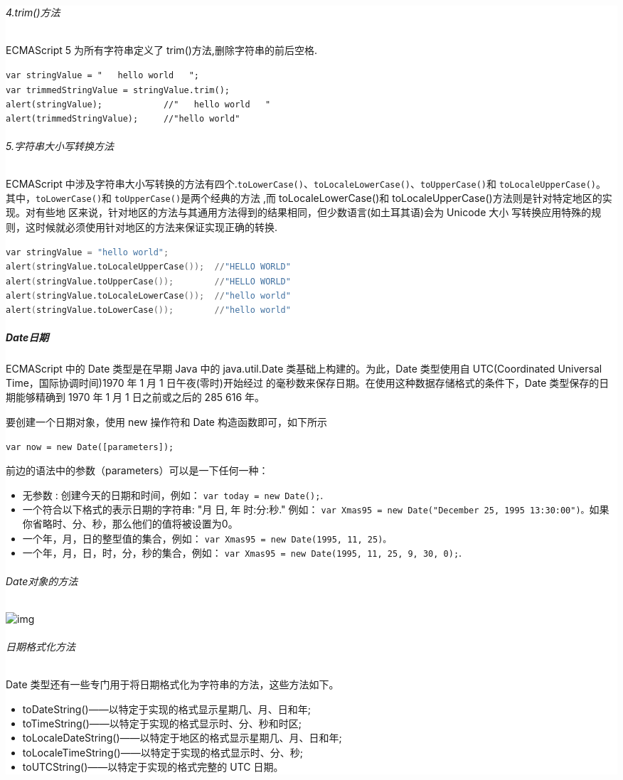 ###### 4.trim()方法

ECMAScript 5 为所有字符串定义了 trim()方法,删除字符串的前后空格.

```abnf
var stringValue = "   hello world   ";
var trimmedStringValue = stringValue.trim();
alert(stringValue);            //"   hello world   "
alert(trimmedStringValue);     //"hello world"
```

###### 5.字符串大小写转换方法

ECMAScript 中涉及字符串大小写转换的方法有四个.`toLowerCase()`、`toLocaleLowerCase()`、`toUpperCase()`和 `toLocaleUpperCase()`。 其中，`toLowerCase()`和 `toUpperCase()`是两个经典的方法 ,而 toLocaleLowerCase()和 toLocaleUpperCase()方法则是针对特定地区的实现。对有些地 区来说，针对地区的方法与其通用方法得到的结果相同，但少数语言(如土耳其语)会为 Unicode 大小 写转换应用特殊的规则，这时候就必须使用针对地区的方法来保证实现正确的转换.

```awk
var stringValue = "hello world";
alert(stringValue.toLocaleUpperCase());  //"HELLO WORLD"
alert(stringValue.toUpperCase());        //"HELLO WORLD"
alert(stringValue.toLocaleLowerCase());  //"hello world"
alert(stringValue.toLowerCase());        //"hello world"
```

##### Date日期

ECMAScript 中的 Date 类型是在早期 Java 中的 java.util.Date 类基础上构建的。为此，Date 类型使用自 UTC(Coordinated Universal Time，国际协调时间)1970 年 1 月 1 日午夜(零时)开始经过 的毫秒数来保存日期。在使用这种数据存储格式的条件下，Date 类型保存的日期能够精确到 1970 年 1 月 1 日之前或之后的 285 616 年。

要创建一个日期对象，使用 new 操作符和 Date 构造函数即可，如下所示

```arcade
var now = new Date([parameters]);
```

前边的语法中的参数（parameters）可以是一下任何一种：

- 无参数 : 创建今天的日期和时间，例如： `var today = new Date();`.
- 一个符合以下格式的表示日期的字符串: "月 日, 年 时:分:秒." 例如： `var Xmas95 = new Date("December 25, 1995 13:30:00")。`如果你省略时、分、秒，那么他们的值将被设置为0。
- 一个年，月，日的整型值的集合，例如： `var Xmas95 = new Date(1995, 11, 25)。`
- 一个年，月，日，时，分，秒的集合，例如： `var Xmas95 = new Date(1995, 11, 25, 9, 30, 0);`.

###### Date对象的方法

![img](https://img2020.cnblogs.com/blog/1364810/202010/1364810-20201014092757012-437264570.png)

###### 日期格式化方法

Date 类型还有一些专门用于将日期格式化为字符串的方法，这些方法如下。

- toDateString()——以特定于实现的格式显示星期几、月、日和年;
- toTimeString()——以特定于实现的格式显示时、分、秒和时区;
- toLocaleDateString()——以特定于地区的格式显示星期几、月、日和年;
- toLocaleTimeString()——以特定于实现的格式显示时、分、秒;
- toUTCString()——以特定于实现的格式完整的 UTC 日期。

